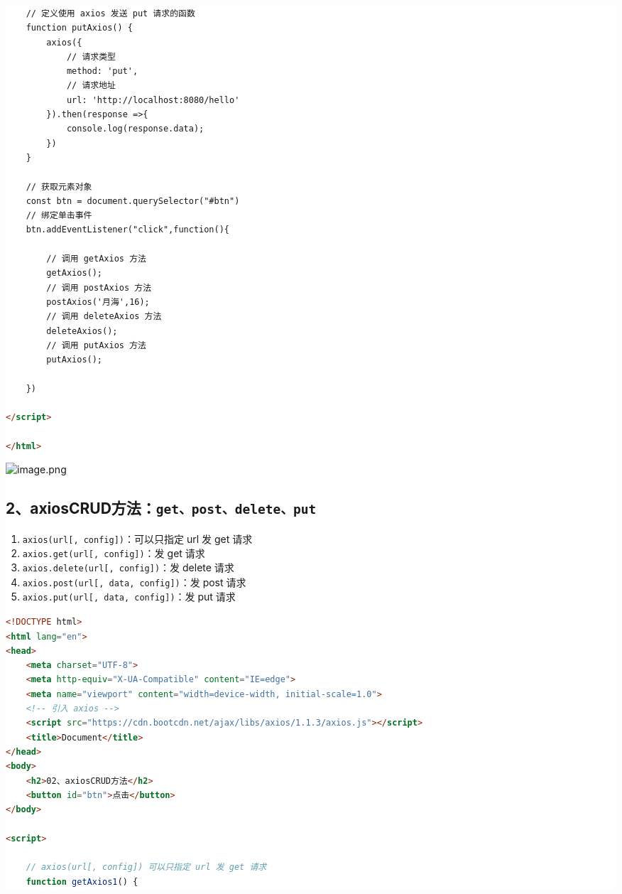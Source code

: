 ```html
    // 定义使用 axios 发送 put 请求的函数
    function putAxios() {
        axios({
            // 请求类型
            method: 'put',
            // 请求地址
            url: 'http://localhost:8080/hello'
        }).then(response =>{
            console.log(response.data);
        })
    }

    // 获取元素对象
    const btn = document.querySelector("#btn")
    // 绑定单击事件
    btn.addEventListener("click",function(){
        
        // 调用 getAxios 方法
        getAxios();
        // 调用 postAxios 方法
        postAxios('月海',16);
        // 调用 deleteAxios 方法
        deleteAxios();
        // 调用 putAxios 方法
        putAxios();

    })
    
</script>

</html>
```

![image.png](https://www.yue-hai.top:10300/file/downloadFile?fullFilePath=%2Fhome%2Fyan%2F%E6%A1%8C%E9%9D%A2%2F%E5%86%85%E5%AD%98%2F%E6%96%87%E6%A1%A3%E8%B5%84%E6%96%99%2FTakeDown%2FWeb%2FJS%20%E6%A1%86%E6%9E%B6%2Fattachments%2F2023-07-25-12--50-24-779--cTYyktwzJliSug.png)

## 2、axiosCRUD方法：`get、post、delete、put`

1. `axios(url[, config])`：可以只指定 url 发 get 请求
2. `axios.get(url[, config])`：发 get 请求
3. `axios.delete(url[, config])`：发 delete 请求
4. `axios.post(url[, data, config])`：发 post 请求
5. `axios.put(url[, data, config])`：发 put 请求

```html
<!DOCTYPE html>
<html lang="en">
<head>
    <meta charset="UTF-8">
    <meta http-equiv="X-UA-Compatible" content="IE=edge">
    <meta name="viewport" content="width=device-width, initial-scale=1.0">
    <!-- 引入 axios -->
    <script src="https://cdn.bootcdn.net/ajax/libs/axios/1.1.3/axios.js"></script>
    <title>Document</title>
</head>
<body>
    <h2>02、axiosCRUD方法</h2>
    <button id="btn">点击</button>
</body>

<script>

    // axios(url[, config])	可以只指定 url 发 get 请求
    function getAxios1() {
```
